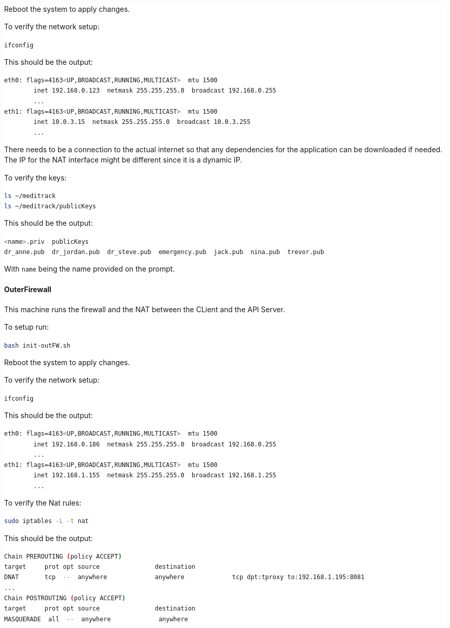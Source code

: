 
Reboot the system to apply changes.

To verify the network setup:
```sh
ifconfig
```
This should be the output:
```sh
eth0: flags=4163<UP,BROADCAST,RUNNING,MULTICAST>  mtu 1500
        inet 192.168.0.123  netmask 255.255.255.0  broadcast 192.168.0.255
        ...
eth1: flags=4163<UP,BROADCAST,RUNNING,MULTICAST>  mtu 1500
        inet 10.0.3.15  netmask 255.255.255.0  broadcast 10.0.3.255
        ...
```
There needs to be a connection to the actual internet so that any dependencies for the application can be downloaded if needed. The IP for the NAT interface might be different since it is a dynamic IP.

To verify the keys:
```sh
ls ~/meditrack
ls ~/meditrack/publicKeys
```
This should be the output:
```sh
<name>.priv  publicKeys
dr_anne.pub  dr_jordan.pub  dr_steve.pub  emergency.pub  jack.pub  nina.pub  trevor.pub
```
With `name` being the name provided on the prompt.

#### OuterFirewall

This machine runs the firewall and the NAT between the CLient and the API Server. 

To setup run:
```sh
bash init-outFW.sh
``` 

Reboot the system to apply changes.

To verify the network setup:
```sh
ifconfig
```
This should be the output:
```sh
eth0: flags=4163<UP,BROADCAST,RUNNING,MULTICAST>  mtu 1500
        inet 192.168.0.186  netmask 255.255.255.0  broadcast 192.168.0.255
        ...
eth1: flags=4163<UP,BROADCAST,RUNNING,MULTICAST>  mtu 1500
        inet 192.168.1.155  netmask 255.255.255.0  broadcast 192.168.1.255
        ...
```

To verify the Nat rules:
```sh
sudo iptables -L -t nat
```
This should be the output:
```sh
Chain PREROUTING (policy ACCEPT)
target     prot opt source               destination         
DNAT       tcp  --  anywhere             anywhere             tcp dpt:tproxy to:192.168.1.195:8081
...
Chain POSTROUTING (policy ACCEPT)
target     prot opt source               destination         
MASQUERADE  all  --  anywhere             anywhere 
```